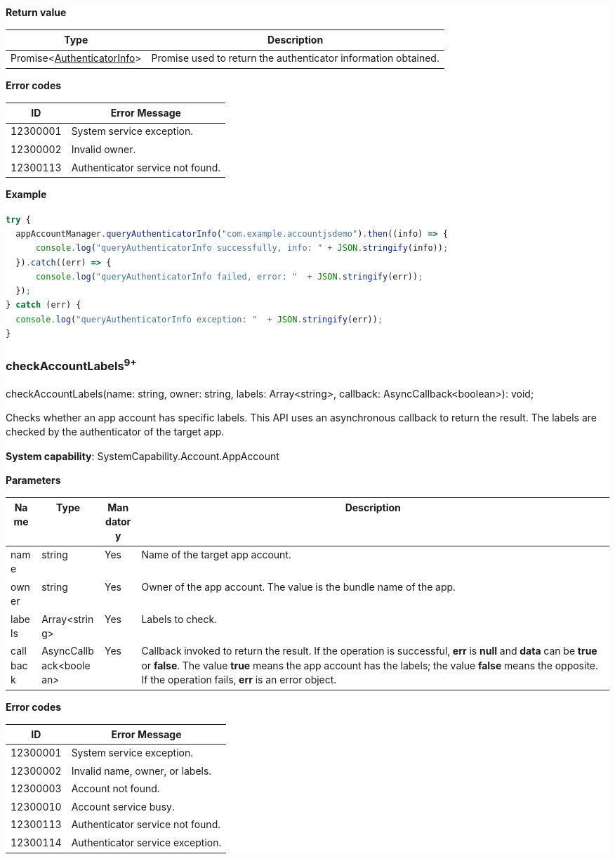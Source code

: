 **Return value**

| Type                              | Description                   |
| -------------------------------- | --------------------- |
| Promise&lt;[AuthenticatorInfo](#authenticatorinfo8)&gt; | Promise used to return the authenticator information obtained.|

**Error codes**

| ID| Error Message|
| ------- | -------|
| 12300001 | System service exception. |
| 12300002 | Invalid owner. |
| 12300113 | Authenticator service not found. |

**Example**

  ```js
  try {
    appAccountManager.queryAuthenticatorInfo("com.example.accountjsdemo").then((info) => { 
        console.log("queryAuthenticatorInfo successfully, info: " + JSON.stringify(info));
    }).catch((err) => {
        console.log("queryAuthenticatorInfo failed, error: "  + JSON.stringify(err));
    });
  } catch (err) {
    console.log("queryAuthenticatorInfo exception: "  + JSON.stringify(err));
  }
  ```

### checkAccountLabels<sup>9+</sup>

checkAccountLabels(name: string, owner: string, labels: Array&lt;string&gt;, callback: AsyncCallback&lt;boolean&gt;): void;

Checks whether an app account has specific labels. This API uses an asynchronous callback to return the result. The labels are checked by the authenticator of the target app.

**System capability**: SystemCapability.Account.AppAccount

**Parameters**

| Name        | Type                      | Mandatory | Description            |
| -------------- | ------------------------- | ----- | --------------- |
| name           | string                    | Yes   | Name of the target app account. |
| owner          | string                    | Yes   | Owner of the app account. The value is the bundle name of the app.|
| labels         | Array&lt;string&gt;       | Yes   | Labels to check.      |
| callback       | AsyncCallback&lt;boolean&gt; | Yes   | Callback invoked to return the result. If the operation is successful, **err** is **null** and **data** can be **true** or **false**. The value **true** means the app account has the labels; the value **false** means the opposite. If the operation fails, **err** is an error object. |

**Error codes**

| ID| Error Message|
| ------- | ------- |
| 12300001 | System service exception. |
| 12300002 | Invalid name, owner, or labels. |
| 12300003 | Account not found. |
| 12300010 | Account service busy. |
| 12300113 | Authenticator service not found. |
| 12300114 | Authenticator service exception. |
